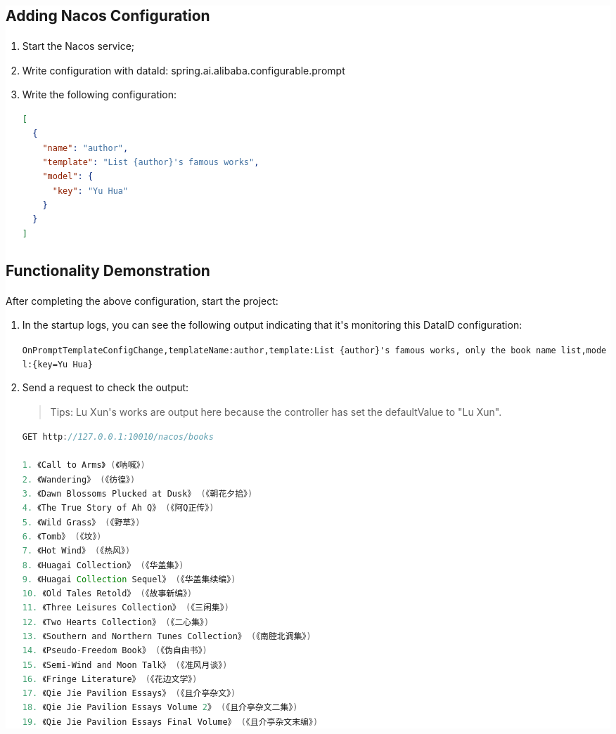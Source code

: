 ## Adding Nacos Configuration

1. Start the Nacos service;
2. Write configuration with dataId: spring.ai.alibaba.configurable.prompt
3. Write the following configuration:

    ```json
    [
      {
        "name": "author",
        "template": "List {author}'s famous works",
        "model": {
          "key": "Yu Hua"
        }
      }
    ]
    ```

## Functionality Demonstration

After completing the above configuration, start the project:

1. In the startup logs, you can see the following output indicating that it's monitoring this DataID configuration:

   ```shell
   OnPromptTemplateConfigChange,templateName:author,template:List {author}'s famous works, only the book name list,model:{key=Yu Hua}
   ```

2. Send a request to check the output:

   > Tips: Lu Xun's works are output here because the controller has set the defaultValue to "Lu Xun".

   ```java
   GET http://127.0.0.1:10010/nacos/books
   
   1. 《Call to Arms》 (《呐喊》)  
   2. 《Wandering》 (《彷徨》)  
   3. 《Dawn Blossoms Plucked at Dusk》 (《朝花夕拾》)  
   4. 《The True Story of Ah Q》 (《阿Q正传》)  
   5. 《Wild Grass》 (《野草》)  
   6. 《Tomb》 (《坟》)  
   7. 《Hot Wind》 (《热风》)  
   8. 《Huagai Collection》 (《华盖集》)  
   9. 《Huagai Collection Sequel》 (《华盖集续编》)  
   10. 《Old Tales Retold》 (《故事新编》)  
   11. 《Three Leisures Collection》 (《三闲集》)  
   12. 《Two Hearts Collection》 (《二心集》)  
   13. 《Southern and Northern Tunes Collection》 (《南腔北调集》)  
   14. 《Pseudo-Freedom Book》 (《伪自由书》)  
   15. 《Semi-Wind and Moon Talk》 (《准风月谈》)  
   16. 《Fringe Literature》 (《花边文学》)  
   17. 《Qie Jie Pavilion Essays》 (《且介亭杂文》)  
   18. 《Qie Jie Pavilion Essays Volume 2》 (《且介亭杂文二集》)  
   19. 《Qie Jie Pavilion Essays Final Volume》 (《且介亭杂文末编》)
   ```
